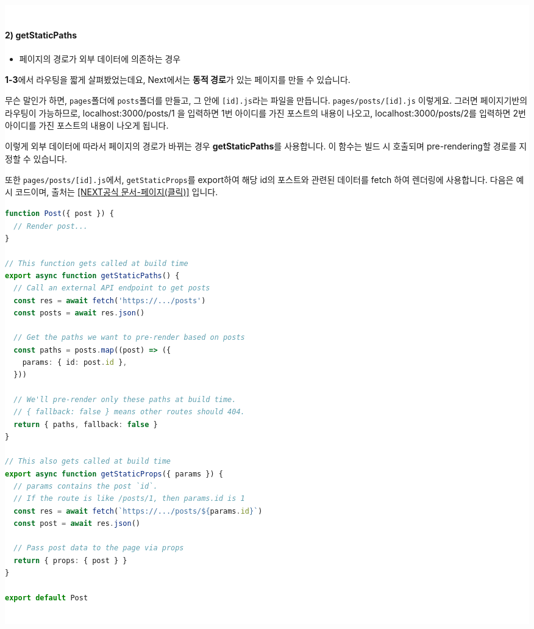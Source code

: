 ```typescript
```
<br>

#### 2) getStaticPaths 
- 페이지의 경로가 외부 데이터에 의존하는 경우

**1-3**에서 라우팅을 짧게 살펴봤었는데요, Next에서는 **동적 경로**가 있는 페이지를 만들 수 있습니다. 

무슨 말인가 하면, `pages`폴더에 `posts`폴더를 만들고, 그 안에 `[id].js`라는 파일을 만듭니다. `pages/posts/[id].js` 이렇게요. 그러면 페이지기반의 라우팅이 가능하므로, localhost:3000/posts/1 을 입력하면 1번 아이디를 가진 포스트의 내용이 나오고, localhost:3000/posts/2를 입력하면 2번 아이디를 가진 포스트의 내용이 나오게 됩니다. 
<br>

이렇게 외부 데이터에 따라서 페이지의 경로가 바뀌는 경우 **getStaticPaths**를 사용합니다. 이 함수는 빌드 시 호출되며 pre-rendering할 경로를 지정할 수 있습니다. 
<br>

또한 `pages/posts/[id].js`에서, `getStaticProps`를 export하여 해당 id의 포스트와 관련된 데이터를 fetch 하여 렌더링에 사용합니다. 다음은 예시 코드이며, 출처는 [[NEXT공식 문서-페이지(클릭)]](https://nextjs.org/docs/basic-features/pages) 입니다.
<br>

```typescript
function Post({ post }) {
  // Render post...
}

// This function gets called at build time
export async function getStaticPaths() {
  // Call an external API endpoint to get posts
  const res = await fetch('https://.../posts')
  const posts = await res.json()

  // Get the paths we want to pre-render based on posts
  const paths = posts.map((post) => ({
    params: { id: post.id },
  }))

  // We'll pre-render only these paths at build time.
  // { fallback: false } means other routes should 404.
  return { paths, fallback: false }
}

// This also gets called at build time
export async function getStaticProps({ params }) {
  // params contains the post `id`.
  // If the route is like /posts/1, then params.id is 1
  const res = await fetch(`https://.../posts/${params.id}`)
  const post = await res.json()

  // Pass post data to the page via props
  return { props: { post } }
}

export default Post
```
<br>

